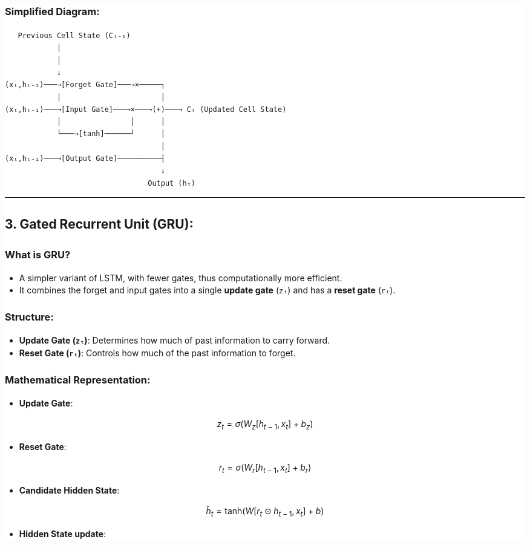 ### **Simplified Diagram:**

```
   Previous Cell State (Cₜ₋₁)
            │
            │
            ↓
(xₜ,hₜ₋₁)───→[Forget Gate]───→×─────┐
            │                       │
(xₜ,hₜ₋₁)───→[Input Gate]───→×───→(+)───→ Cₜ (Updated Cell State)
            │                │      │
            └───→[tanh]──────┘      │
                                    │
(xₜ,hₜ₋₁)───→[Output Gate]──────────┤
                                    ↓
                                 Output (hₜ)
```

---

## 3. Gated Recurrent Unit (GRU):

### **What is GRU?**

* A simpler variant of LSTM, with fewer gates, thus computationally more efficient.
* It combines the forget and input gates into a single **update gate** (`zₜ`) and has a **reset gate** (`rₜ`).

### **Structure:**

* **Update Gate (`zₜ`)**: Determines how much of past information to carry forward.
* **Reset Gate (`rₜ`)**: Controls how much of the past information to forget.

### **Mathematical Representation:**

* **Update Gate**:

$$
z_t = \sigma(W_z[h_{t-1}, x_t] + b_z)
$$

* **Reset Gate**:

$$
r_t = \sigma(W_r[h_{t-1}, x_t] + b_r)
$$

* **Candidate Hidden State**:

$$
\tilde{h}_t = \text{tanh}(W[r_t \odot h_{t-1}, x_t] + b)
$$

* **Hidden State update**:
